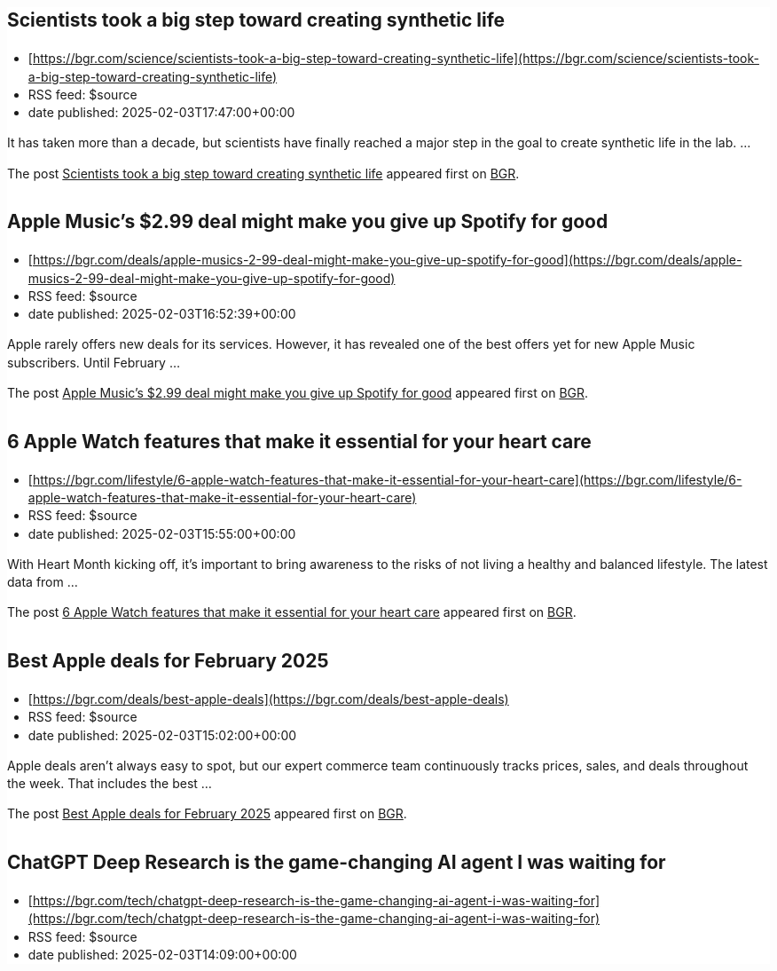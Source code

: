 ## Scientists took a big step toward creating synthetic life
 - [https://bgr.com/science/scientists-took-a-big-step-toward-creating-synthetic-life](https://bgr.com/science/scientists-took-a-big-step-toward-creating-synthetic-life)
 - RSS feed: $source
 - date published: 2025-02-03T17:47:00+00:00

<p>It has taken more than a decade, but scientists have finally reached a major step in the goal to create synthetic life in the lab. &#8230;</p>
<p>The post <a href="https://bgr.com/science/scientists-took-a-big-step-toward-creating-synthetic-life/">Scientists took a big step toward creating synthetic life</a> appeared first on <a href="https://bgr.com">BGR</a>.</p>

## Apple Music’s $2.99 deal might make you give up Spotify for good
 - [https://bgr.com/deals/apple-musics-2-99-deal-might-make-you-give-up-spotify-for-good](https://bgr.com/deals/apple-musics-2-99-deal-might-make-you-give-up-spotify-for-good)
 - RSS feed: $source
 - date published: 2025-02-03T16:52:39+00:00

<p>Apple rarely offers new deals for its services. However, it has revealed one of the best offers yet for new Apple Music subscribers. Until February &#8230;</p>
<p>The post <a href="https://bgr.com/deals/apple-musics-2-99-deal-might-make-you-give-up-spotify-for-good/">Apple Music&#8217;s $2.99 deal might make you give up Spotify for good</a> appeared first on <a href="https://bgr.com">BGR</a>.</p>

## 6 Apple Watch features that make it essential for your heart care
 - [https://bgr.com/lifestyle/6-apple-watch-features-that-make-it-essential-for-your-heart-care](https://bgr.com/lifestyle/6-apple-watch-features-that-make-it-essential-for-your-heart-care)
 - RSS feed: $source
 - date published: 2025-02-03T15:55:00+00:00

<p>With Heart Month kicking off, it&#8217;s important to bring awareness to the risks of not living a healthy and balanced lifestyle. The latest data from &#8230;</p>
<p>The post <a href="https://bgr.com/lifestyle/6-apple-watch-features-that-make-it-essential-for-your-heart-care/">6 Apple Watch features that make it essential for your heart care</a> appeared first on <a href="https://bgr.com">BGR</a>.</p>

## Best Apple deals for February 2025
 - [https://bgr.com/deals/best-apple-deals](https://bgr.com/deals/best-apple-deals)
 - RSS feed: $source
 - date published: 2025-02-03T15:02:00+00:00

<p>Apple deals aren&#8217;t always easy to spot, but our expert commerce team continuously tracks prices, sales, and deals throughout the week. That includes the best &#8230;</p>
<p>The post <a href="https://bgr.com/deals/best-apple-deals/">Best Apple deals for February 2025</a> appeared first on <a href="https://bgr.com">BGR</a>.</p>

## ChatGPT Deep Research is the game-changing AI agent I was waiting for
 - [https://bgr.com/tech/chatgpt-deep-research-is-the-game-changing-ai-agent-i-was-waiting-for](https://bgr.com/tech/chatgpt-deep-research-is-the-game-changing-ai-agent-i-was-waiting-for)
 - RSS feed: $source
 - date published: 2025-02-03T14:09:00+00:00
